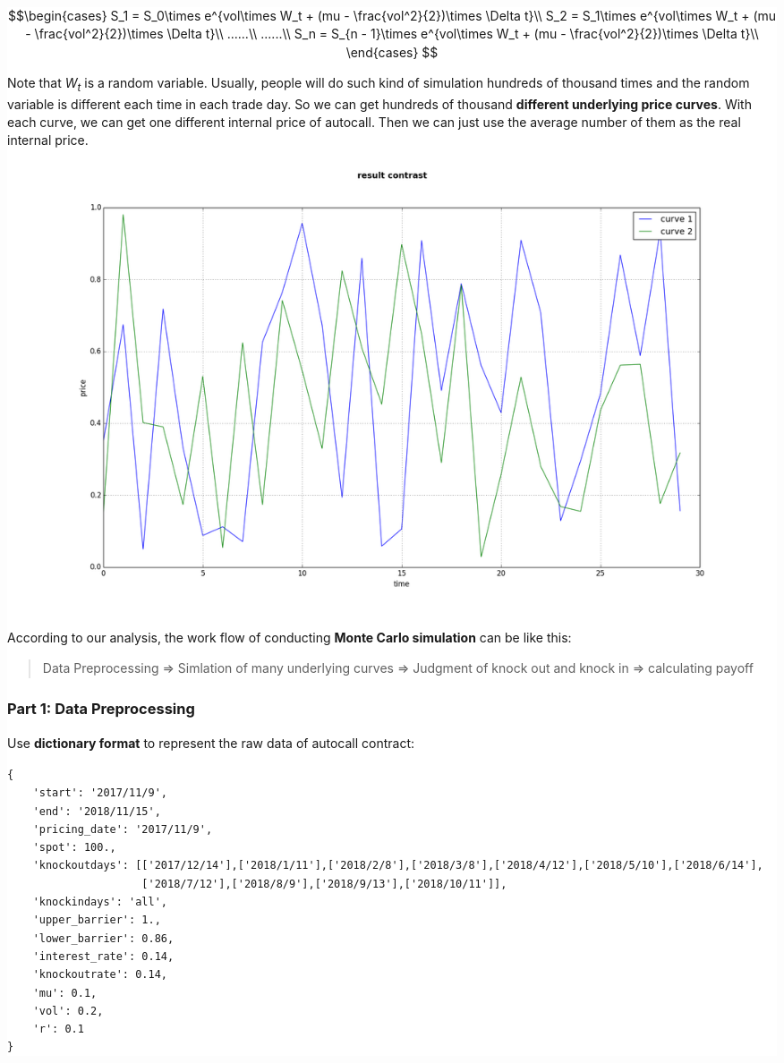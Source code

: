 $$\begin{cases}
S_1 = S_0\times e^{vol\times W_t + (mu - \frac{vol^2}{2})\times \Delta t}\\
S_2 = S_1\times e^{vol\times W_t + (mu - \frac{vol^2}{2})\times \Delta t}\\
......\\
......\\
S_n = S_{n - 1}\times e^{vol\times W_t + (mu - \frac{vol^2}{2})\times \Delta t}\\
\end{cases}
$$

Note that $W_t$ is a random variable. Usually, people will do such kind of simulation hundreds of thousand times and the random variable is different each time in each trade day. So we can get hundreds of thousand **different underlying price curves**. With each curve, we can get one different internal price of autocall. Then we can just use the average number of them as the real internal price.

![curve](./figure_1.png)

According to our analysis, the work flow of conducting **Monte Carlo simulation** can be like this:
> Data Preprocessing $\Rightarrow$ Simlation of many underlying curves $\Rightarrow$ Judgment of knock out and knock in $\Rightarrow$ calculating payoff
### Part 1: Data Preprocessing
Use **dictionary format** to represent the raw data of autocall contract:
```
{
    'start': '2017/11/9',
    'end': '2018/11/15',
    'pricing_date': '2017/11/9',
    'spot': 100.,
    'knockoutdays': [['2017/12/14'],['2018/1/11'],['2018/2/8'],['2018/3/8'],['2018/4/12'],['2018/5/10'],['2018/6/14'],
                     ['2018/7/12'],['2018/8/9'],['2018/9/13'],['2018/10/11']],
    'knockindays': 'all',
    'upper_barrier': 1.,
    'lower_barrier': 0.86,
    'interest_rate': 0.14,
    'knockoutrate': 0.14,
    'mu': 0.1,
    'vol': 0.2,
    'r': 0.1
}
```